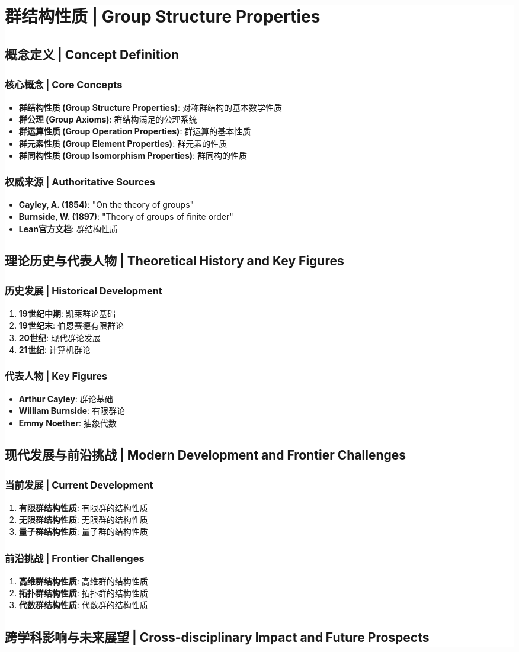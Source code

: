 # 群结构性质 | Group Structure Properties

## 概念定义 | Concept Definition

### 核心概念 | Core Concepts

- **群结构性质 (Group Structure Properties)**: 对称群结构的基本数学性质
- **群公理 (Group Axioms)**: 群结构满足的公理系统
- **群运算性质 (Group Operation Properties)**: 群运算的基本性质
- **群元素性质 (Group Element Properties)**: 群元素的性质
- **群同构性质 (Group Isomorphism Properties)**: 群同构的性质

### 权威来源 | Authoritative Sources

- **Cayley, A. (1854)**: "On the theory of groups"
- **Burnside, W. (1897)**: "Theory of groups of finite order"
- **Lean官方文档**: 群结构性质

## 理论历史与代表人物 | Theoretical History and Key Figures

### 历史发展 | Historical Development

1. **19世纪中期**: 凯莱群论基础
2. **19世纪末**: 伯恩赛德有限群论
3. **20世纪**: 现代群论发展
4. **21世纪**: 计算机群论

### 代表人物 | Key Figures

- **Arthur Cayley**: 群论基础
- **William Burnside**: 有限群论
- **Emmy Noether**: 抽象代数

## 现代发展与前沿挑战 | Modern Development and Frontier Challenges

### 当前发展 | Current Development

1. **有限群结构性质**: 有限群的结构性质
2. **无限群结构性质**: 无限群的结构性质
3. **量子群结构性质**: 量子群的结构性质

### 前沿挑战 | Frontier Challenges

1. **高维群结构性质**: 高维群的结构性质
2. **拓扑群结构性质**: 拓扑群的结构性质
3. **代数群结构性质**: 代数群的结构性质

## 跨学科影响与未来展望 | Cross-disciplinary Impact and Future Prospects
